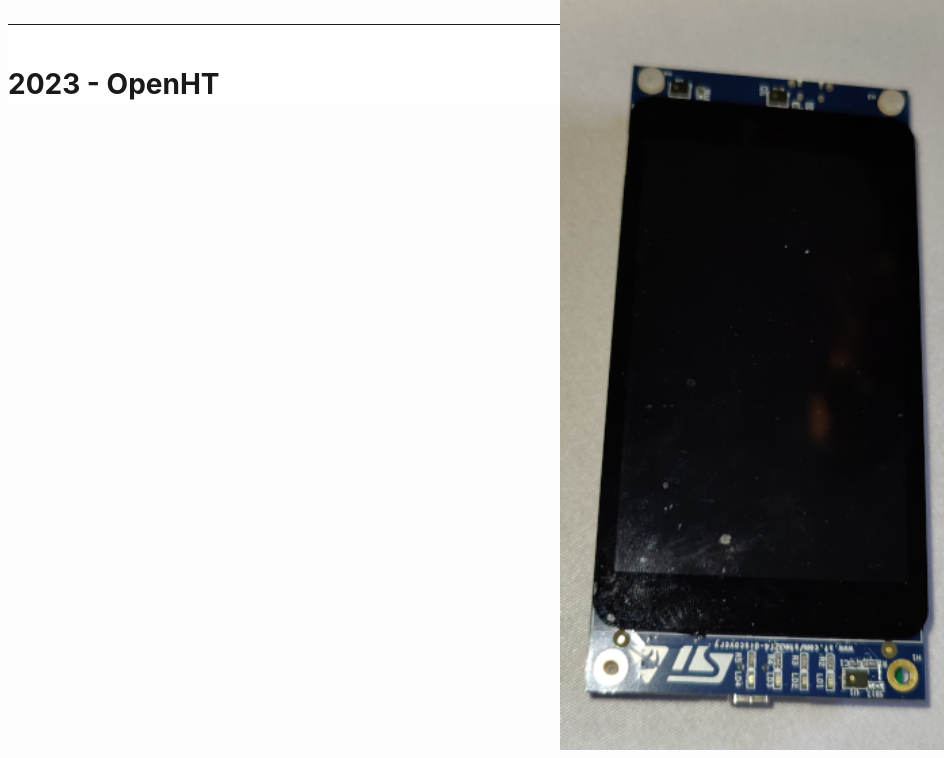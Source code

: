 ![right](./images/2023_openht_b.png)  

---

# 2023 - OpenHT

<style scoped>
img[alt~="left"] {
  position: absolute;
  top: 130px;
  left: 0%;
  height: 600px;
}

img[alt~="center"] {
  position: absolute;
  top: 130px;
  left: 30%;
  height: 600px;
}

img[alt~="right"] {
  position: absolute;
  top: 0px;
  left: 60%;
  height: 750px;
}
</style>
